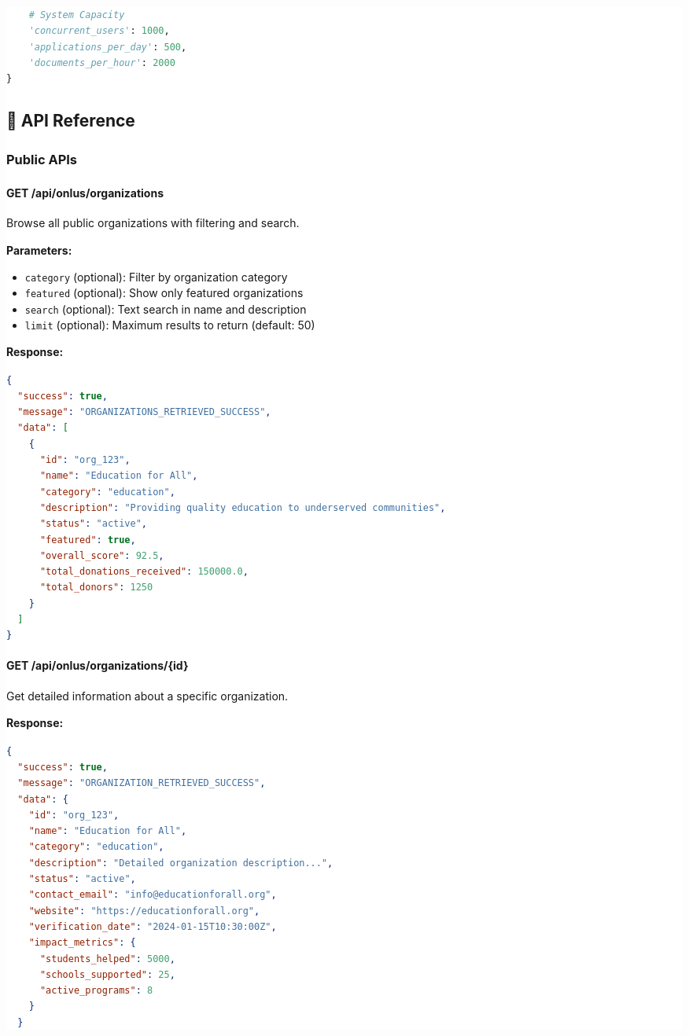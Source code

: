 ```python
    # System Capacity
    'concurrent_users': 1000,
    'applications_per_day': 500,
    'documents_per_hour': 2000
}
```

## 🔧 API Reference

### Public APIs

#### GET /api/onlus/organizations
Browse all public organizations with filtering and search.

**Parameters:**
- `category` (optional): Filter by organization category
- `featured` (optional): Show only featured organizations
- `search` (optional): Text search in name and description
- `limit` (optional): Maximum results to return (default: 50)

**Response:**
```json
{
  "success": true,
  "message": "ORGANIZATIONS_RETRIEVED_SUCCESS",
  "data": [
    {
      "id": "org_123",
      "name": "Education for All",
      "category": "education",
      "description": "Providing quality education to underserved communities",
      "status": "active",
      "featured": true,
      "overall_score": 92.5,
      "total_donations_received": 150000.0,
      "total_donors": 1250
    }
  ]
}
```

#### GET /api/onlus/organizations/{id}
Get detailed information about a specific organization.

**Response:**
```json
{
  "success": true,
  "message": "ORGANIZATION_RETRIEVED_SUCCESS",
  "data": {
    "id": "org_123",
    "name": "Education for All",
    "category": "education",
    "description": "Detailed organization description...",
    "status": "active",
    "contact_email": "info@educationforall.org",
    "website": "https://educationforall.org",
    "verification_date": "2024-01-15T10:30:00Z",
    "impact_metrics": {
      "students_helped": 5000,
      "schools_supported": 25,
      "active_programs": 8
    }
  }
```